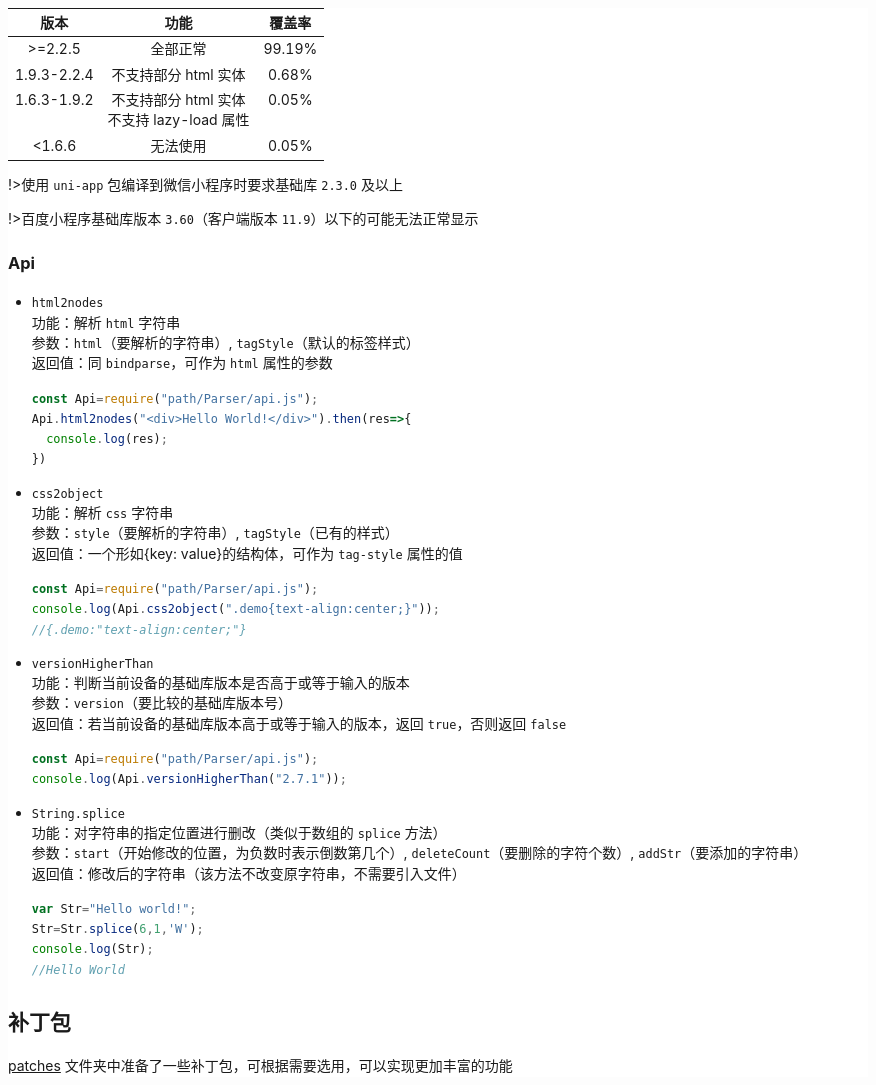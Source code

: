 | 版本 | 功能 | 覆盖率 |
|:---:|:---:|:---:|
| >=2.2.5 | 全部正常 | 99.19% |
| 1.9.3-2.2.4 | 不支持部分 html 实体 | 0.68% |
| 1.6.3-1.9.2 | 不支持部分 html 实体<br>不支持 lazy-load 属性 | 0.05% |
| <1.6.6 | 无法使用 | 0.05% |

!>使用 `uni-app` 包编译到微信小程序时要求基础库 `2.3.0` 及以上  

!>百度小程序基础库版本 `3.60`（客户端版本 `11.9`）以下的可能无法正常显示  

### Api ### 
- `html2nodes`  
  功能：解析 `html` 字符串  
  参数：`html`（要解析的字符串）, `tagStyle`（默认的标签样式）  
  返回值：同 `bindparse`，可作为 `html` 属性的参数  
  ```javascript
  const Api=require("path/Parser/api.js");
  Api.html2nodes("<div>Hello World!</div>").then(res=>{
    console.log(res);
  })
  ```   
- `css2object`  
  功能：解析 `css` 字符串  
  参数：`style`（要解析的字符串）, `tagStyle`（已有的样式）  
  返回值：一个形如{key: value}的结构体，可作为 `tag-style` 属性的值  
  ```javascript
  const Api=require("path/Parser/api.js");
  console.log(Api.css2object(".demo{text-align:center;}"));
  //{.demo:"text-align:center;"}
  ```
- `versionHigherThan`  
  功能：判断当前设备的基础库版本是否高于或等于输入的版本  
  参数：`version`（要比较的基础库版本号）  
  返回值：若当前设备的基础库版本高于或等于输入的版本，返回 `true`，否则返回 `false`  
  ```javascript
  const Api=require("path/Parser/api.js");
  console.log(Api.versionHigherThan("2.7.1"));
  ```
- `String.splice`  
  功能：对字符串的指定位置进行删改（类似于数组的 `splice` 方法）  
  参数：`start`（开始修改的位置，为负数时表示倒数第几个）, `deleteCount`（要删除的字符个数）, `addStr`（要添加的字符串）  
  返回值：修改后的字符串（该方法不改变原字符串，不需要引入文件）  
  ```javascript
  var Str="Hello world!";
  Str=Str.splice(6,1,'W');
  console.log(Str);
  //Hello World
  ```

## 补丁包 ##
[patches](https://github.com/jin-yufeng/Parser/tree/master/patches) 文件夹中准备了一些补丁包，可根据需要选用，可以实现更加丰富的功能  
